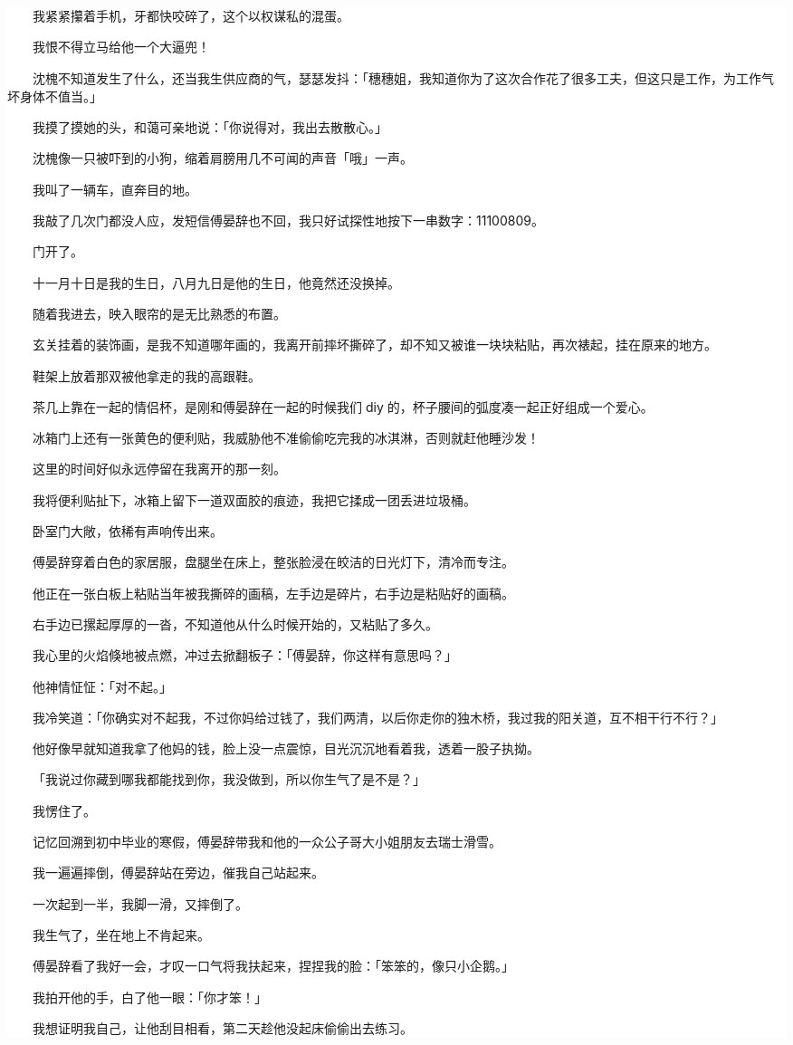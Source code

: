 &emsp;&emsp;我紧紧攥着手机，牙都快咬碎了，这个以权谋私的混蛋。  
  
&emsp;&emsp;我恨不得立马给他一个大逼兜！  
  
&emsp;&emsp;沈槐不知道发生了什么，还当我生供应商的气，瑟瑟发抖：「穗穗姐，我知道你为了这次合作花了很多工夫，但这只是工作，为工作气坏身体不值当。」  
  
&emsp;&emsp;我摸了摸她的头，和蔼可亲地说：「你说得对，我出去散散心。」  
  
&emsp;&emsp;沈槐像一只被吓到的小狗，缩着肩膀用几不可闻的声音「哦」一声。  
  
&emsp;&emsp;我叫了一辆车，直奔目的地。  
  
&emsp;&emsp;我敲了几次门都没人应，发短信傅晏辞也不回，我只好试探性地按下一串数字：11100809。  
  
&emsp;&emsp;门开了。  
  
&emsp;&emsp;十一月十日是我的生日，八月九日是他的生日，他竟然还没换掉。  
  
&emsp;&emsp;随着我进去，映入眼帘的是无比熟悉的布置。  
  
&emsp;&emsp;玄关挂着的装饰画，是我不知道哪年画的，我离开前摔坏撕碎了，却不知又被谁一块块粘贴，再次裱起，挂在原来的地方。  
  
&emsp;&emsp;鞋架上放着那双被他拿走的我的高跟鞋。  
  
&emsp;&emsp;茶几上靠在一起的情侣杯，是刚和傅晏辞在一起的时候我们 diy 的，杯子腰间的弧度凑一起正好组成一个爱心。  
  
&emsp;&emsp;冰箱门上还有一张黄色的便利贴，我威胁他不准偷偷吃完我的冰淇淋，否则就赶他睡沙发！  
  
&emsp;&emsp;这里的时间好似永远停留在我离开的那一刻。  
  
&emsp;&emsp;我将便利贴扯下，冰箱上留下一道双面胶的痕迹，我把它揉成一团丢进垃圾桶。  
  
&emsp;&emsp;卧室门大敞，依稀有声响传出来。  
  
&emsp;&emsp;傅晏辞穿着白色的家居服，盘腿坐在床上，整张脸浸在皎洁的日光灯下，清冷而专注。  
  
&emsp;&emsp;他正在一张白板上粘贴当年被我撕碎的画稿，左手边是碎片，右手边是粘贴好的画稿。  
  
&emsp;&emsp;右手边已摞起厚厚的一沓，不知道他从什么时候开始的，又粘贴了多久。  
  
&emsp;&emsp;我心里的火焰倏地被点燃，冲过去掀翻板子：「傅晏辞，你这样有意思吗？」  
  
&emsp;&emsp;他神情怔怔：「对不起。」  
  
&emsp;&emsp;我冷笑道：「你确实对不起我，不过你妈给过钱了，我们两清，以后你走你的独木桥，我过我的阳关道，互不相干行不行？」  
  
&emsp;&emsp;他好像早就知道我拿了他妈的钱，脸上没一点震惊，目光沉沉地看着我，透着一股子执拗。  
  
&emsp;&emsp;「我说过你藏到哪我都能找到你，我没做到，所以你生气了是不是？」  
  
&emsp;&emsp;我愣住了。  
  
&emsp;&emsp;记忆回溯到初中毕业的寒假，傅晏辞带我和他的一众公子哥大小姐朋友去瑞士滑雪。  
  
&emsp;&emsp;我一遍遍摔倒，傅晏辞站在旁边，催我自己站起来。  
  
&emsp;&emsp;一次起到一半，我脚一滑，又摔倒了。  
  
&emsp;&emsp;我生气了，坐在地上不肯起来。  
  
&emsp;&emsp;傅晏辞看了我好一会，才叹一口气将我扶起来，捏捏我的脸：「笨笨的，像只小企鹅。」  
  
&emsp;&emsp;我拍开他的手，白了他一眼：「你才笨！」  
  
&emsp;&emsp;我想证明我自己，让他刮目相看，第二天趁他没起床偷偷出去练习。  
  